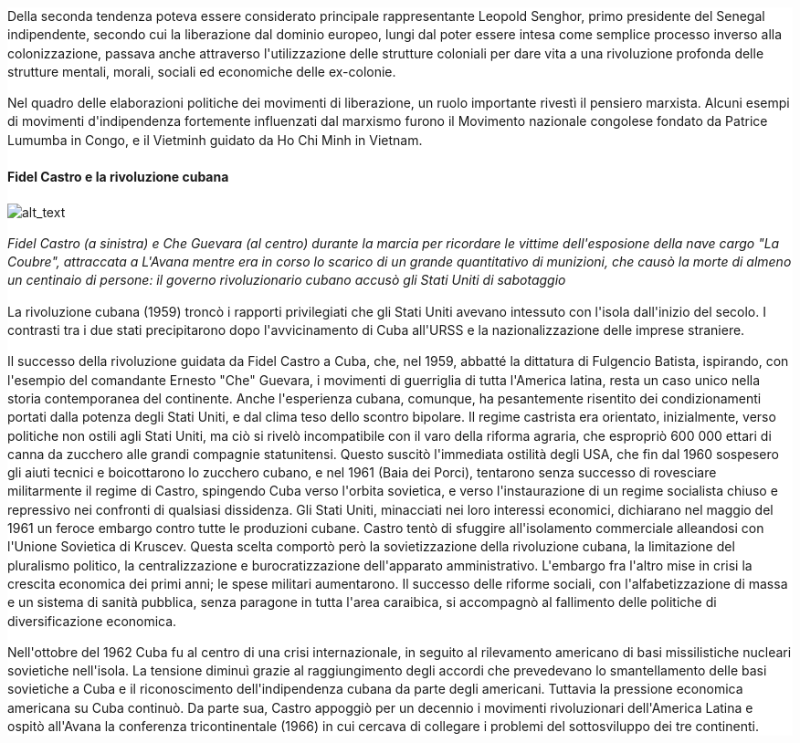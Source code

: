 Della seconda tendenza poteva essere considerato principale rappresentante Leopold Senghor, primo presidente del Senegal indipendente, secondo cui la liberazione dal dominio europeo, lungi dal poter essere intesa come semplice processo inverso alla colonizzazione, passava anche attraverso l'utilizzazione delle strutture coloniali per dare vita a una rivoluzione profonda delle strutture mentali, morali, sociali ed economiche delle ex-colonie.

Nel quadro delle elaborazioni politiche dei movimenti di liberazione, un ruolo importante rivestì il pensiero marxista. Alcuni esempi di movimenti d'indipendenza fortemente influenzati dal marxismo furono il Movimento nazionale congolese fondato da Patrice Lumumba in Congo, e il Vietminh guidato da Ho Chi Minh in Vietnam.


#### Fidel Castro e la rivoluzione cubana 






![alt_text](https://upload.wikimedia.org/wikipedia/commons/thumb/d/dd/CheLaCoubreMarch.jpg/759px-CheLaCoubreMarch.jpg)


_Fidel Castro (a sinistra) e Che Guevara (al centro) durante la marcia per ricordare le vittime dell'esposione della nave cargo "La Coubre", attraccata a L'Avana mentre era in corso lo scarico di un grande quantitativo di munizioni, che causò la morte di almeno un centinaio di persone: il governo rivoluzionario cubano accusò gli Stati Uniti di sabotaggio_

La rivoluzione cubana (1959) troncò i rapporti privilegiati che gli Stati Uniti avevano intessuto con l'isola dall'inizio del secolo. I contrasti tra i due stati precipitarono dopo l'avvicinamento di Cuba all'URSS e la nazionalizzazione delle imprese straniere.

Il successo della rivoluzione guidata da Fidel Castro a Cuba, che, nel 1959, abbatté la dittatura di Fulgencio Batista, ispirando, con l'esempio del comandante Ernesto "Che" Guevara, i movimenti di guerriglia di tutta l'America latina, resta un caso unico nella storia contemporanea del continente. Anche l'esperienza cubana, comunque, ha pesantemente risentito dei condizionamenti portati dalla potenza degli Stati Uniti, e dal clima teso dello scontro bipolare. Il regime castrista era orientato, inizialmente, verso politiche non ostili agli Stati Uniti, ma ciò si rivelò incompatibile con il varo della riforma agraria, che espropriò 600 000 ettari di canna da zucchero alle grandi compagnie statunitensi. Questo suscitò l'immediata ostilità degli USA, che fin dal 1960 sospesero gli aiuti tecnici e boicottarono lo zucchero cubano, e nel 1961 (Baia dei Porci), tentarono senza successo di rovesciare militarmente il regime di Castro, spingendo Cuba verso l'orbita sovietica, e verso l'instaurazione di un regime socialista chiuso e repressivo nei confronti di qualsiasi dissidenza. Gli Stati Uniti, minacciati nei loro interessi economici, dichiarano nel maggio del 1961 un feroce embargo contro tutte le produzioni cubane. Castro tentò di sfuggire all'isolamento commerciale alleandosi con l'Unione Sovietica di Kruscev. Questa scelta comportò però la sovietizzazione della rivoluzione cubana, la limitazione del pluralismo politico, la centralizzazione e burocratizzazione dell'apparato amministrativo. L'embargo fra l'altro mise in crisi la crescita economica dei primi anni; le spese militari aumentarono. Il successo delle riforme sociali, con l'alfabetizzazione di massa e un sistema di sanità pubblica, senza paragone in tutta l'area caraibica, si accompagnò al fallimento delle politiche di diversificazione economica.

Nell'ottobre del 1962 Cuba fu al centro di una crisi internazionale, in seguito al rilevamento americano di basi missilistiche nucleari sovietiche nell'isola. La tensione diminuì grazie al raggiungimento degli accordi che prevedevano lo smantellamento delle basi sovietiche a Cuba e il riconoscimento dell'indipendenza cubana da parte degli americani. Tuttavia la pressione economica americana su Cuba continuò. Da parte sua, Castro appoggiò per un decennio i movimenti rivoluzionari dell'America Latina e ospitò all'Avana la conferenza tricontinentale (1966) in cui cercava di collegare i problemi del sottosviluppo dei tre continenti.
